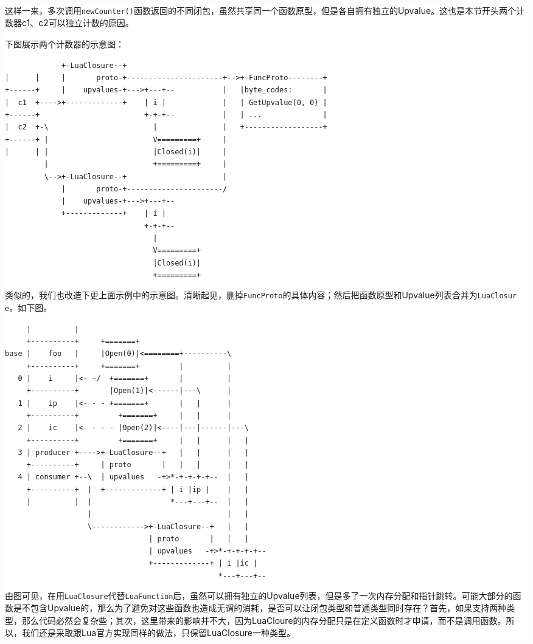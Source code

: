 这样一来，多次调用`newCounter()`函数返回的不同闭包，虽然共享同一个函数原型，但是各自拥有独立的Upvalue。这也是本节开头两个计数器c1、c2可以独立计数的原因。

下图展示两个计数器的示意图：

```
             +-LuaClosure--+
|      |     |       proto-+----------------------+-->+-FuncProto--------+
+------+     |    upvalues-+--->+---+--           |   |byte_codes:       |
|  c1  +---->+-------------+    | i |             |   | GetUpvalue(0, 0) |
+------+                        +-+-+--           |   | ...              |
|  c2  +-\                        |               |   +------------------+
+------+ |                        V=========+     |
|      | |                        |Closed(i)|     |
         |                        +=========+     |
         \-->+-LuaClosure--+                      |
             |       proto-+----------------------/
             |    upvalues-+--->+---+--
             +-------------+    | i |
                                +-+-+--
                                  |
                                  V=========+
                                  |Closed(i)|
                                  +=========+
```

类似的，我们也改造下更上面示例中的示意图。清晰起见，删掉`FuncProto`的具体内容；然后把函数原型和Upvalue列表合并为`LuaClosure`。如下图。

```
     |          |
     +----------+     +=======+
base |    foo   |     |Open(0)|<========+----------\
     +----------+     +=======+         |          |
   0 |    i     |<- -/  +=======+       |          |
     +----------+       |Open(1)|<------|---\      |
   1 |    ip    |<- - - +=======+       |   |      |
     +----------+         +=======+     |   |      |
   2 |    ic    |<- - - - |Open(2)|<----|---|------|---\
     +----------+         +=======+     |   |      |   |
   3 | producer +---->+-LuaClosure--+   |   |      |   |
     +----------+     | proto       |   |   |      |   |
   4 | consumer +--\  | upvalues   -+>*-+-+-+-+--  |   |
     +----------+  |  +-------------+ | i |ip |    |   |
     |          |  |                  *---+---+--  |   |
                   |                               |   |
                   \------------>+-LuaClosure--+   |   |
                                 | proto       |   |   |
                                 | upvalues   -+>*-+-+-+-+--
                                 +-------------+ | i |ic |
                                                 *---+---+--
```

由图可见，在用`LuaClosure`代替`LuaFunction`后，虽然可以拥有独立的Upvalue列表，但是多了一次内存分配和指针跳转。可能大部分的函数是不包含Upvalue的，那么为了避免对这些函数也造成无谓的消耗，是否可以让闭包类型和普通类型同时存在？首先，如果支持两种类型，那么代码必然会复杂些；其次，这里带来的影响并不大，因为LuaCloure的内存分配只是在定义函数时才申请，而不是调用函数。所以，我们还是采取跟Lua官方实现同样的做法，只保留LuaClosure一种类型。

